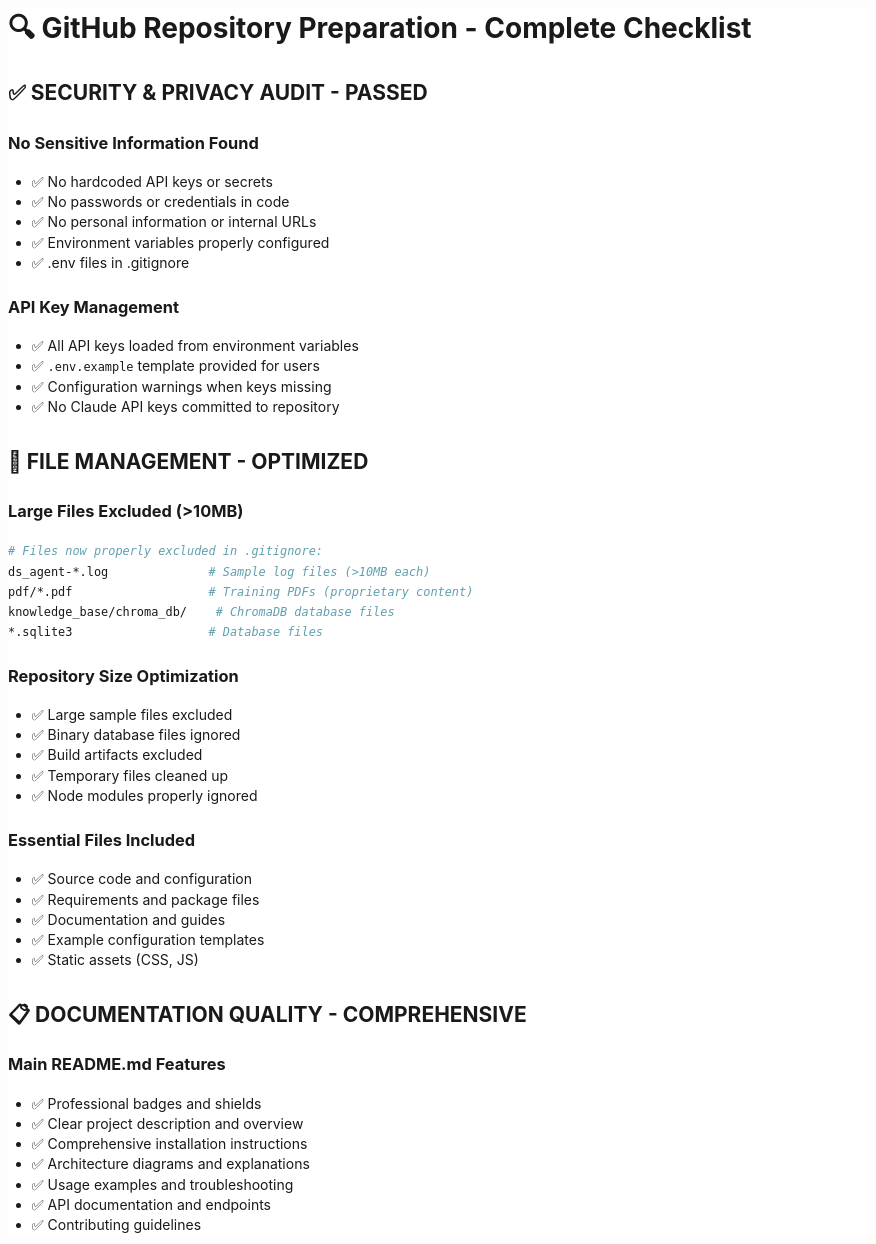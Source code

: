 # 🔍 GitHub Repository Preparation - Complete Checklist

## ✅ **SECURITY & PRIVACY AUDIT - PASSED**

### **No Sensitive Information Found**
- ✅ No hardcoded API keys or secrets
- ✅ No passwords or credentials in code
- ✅ No personal information or internal URLs
- ✅ Environment variables properly configured
- ✅ .env files in .gitignore

### **API Key Management**
- ✅ All API keys loaded from environment variables
- ✅ `.env.example` template provided for users
- ✅ Configuration warnings when keys missing
- ✅ No Claude API keys committed to repository

## 📂 **FILE MANAGEMENT - OPTIMIZED**

### **Large Files Excluded (>10MB)**
```bash
# Files now properly excluded in .gitignore:
ds_agent-*.log              # Sample log files (>10MB each)
pdf/*.pdf                   # Training PDFs (proprietary content)
knowledge_base/chroma_db/    # ChromaDB database files
*.sqlite3                   # Database files
```

### **Repository Size Optimization**
- ✅ Large sample files excluded
- ✅ Binary database files ignored
- ✅ Build artifacts excluded
- ✅ Temporary files cleaned up
- ✅ Node modules properly ignored

### **Essential Files Included**
- ✅ Source code and configuration
- ✅ Requirements and package files
- ✅ Documentation and guides
- ✅ Example configuration templates
- ✅ Static assets (CSS, JS)

## 📋 **DOCUMENTATION QUALITY - COMPREHENSIVE**

### **Main README.md Features**
- ✅ Professional badges and shields
- ✅ Clear project description and overview
- ✅ Comprehensive installation instructions
- ✅ Architecture diagrams and explanations
- ✅ Usage examples and troubleshooting
- ✅ API documentation and endpoints
- ✅ Contributing guidelines
